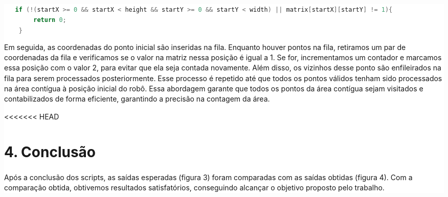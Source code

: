 ```cpp
   if (!(startX >= 0 && startX < height && startY >= 0 && startY < width) || matrix[startX][startY] != 1){
        return 0;
    }

```

Em seguida, as coordenadas do ponto inicial são inseridas na fila. Enquanto houver pontos na fila, retiramos um par de coordenadas da fila e verificamos se o valor na matriz nessa posição é igual a 1. Se for, incrementamos um contador e marcamos essa posição com o valor 2, para evitar que ela seja contada novamente. Além disso, os vizinhos desse ponto são enfileirados na fila para serem processados posteriormente. Esse processo é repetido até que todos os pontos válidos tenham sido processados na área contígua à posição inicial do robô. Essa abordagem garante que todos os pontos da área contígua sejam visitados e contabilizados de forma eficiente, garantindo a precisão na contagem da área.

<<<<<<< HEAD
# 4. Conclusão

Após a conclusão dos scripts, as saídas esperadas (figura 3) foram comparadas com as saídas obtidas (figura 4). Com a comparação obtida, obtivemos resultados satisfatórios, conseguindo alcançar o objetivo proposto pelo trabalho.

<div style="text-align: center;">